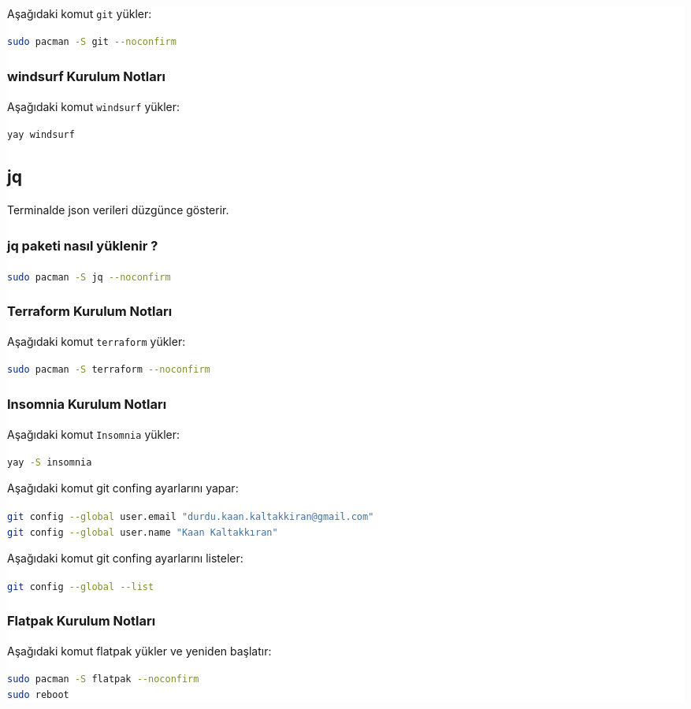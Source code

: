 Aşağıdaki komut `git` yükler:

```bash
sudo pacman -S git --noconfirm
```

### windsurf Kurulum Notları

Aşağıdaki komut `windsurf` yükler:

```bash
yay windsurf
```

## jq

Terminalde json verileri düzgünce gösterir.

### jq paketi nasıl yüklenir ?

```BASH
sudo pacman -S jq --noconfirm
```

### Terraform Kurulum Notları

Aşağıdaki komut `terraform` yükler:

```bash
sudo pacman -S terraform --noconfirm
```

### Insomnia Kurulum Notları

Aşağıdaki komut `Insomnia` yükler:

```bash
yay -S insomnia
```

Aşağıdaki komut git confing ayarlarını yapar:

```bash
git config --global user.email "durdu.kaan.kaltakkiran@gmail.com"
git config --global user.name "Kaan Kaltakkıran"
```

Aşağıdaki komut git confing ayarlarını listeler:

```bash
git config --global --list
```

### Flatpak Kurulum Notları

Aşağıdaki komut flatpak yükler ve yeniden başlatır:

```bash
sudo pacman -S flatpak --noconfirm
sudo reboot
```
